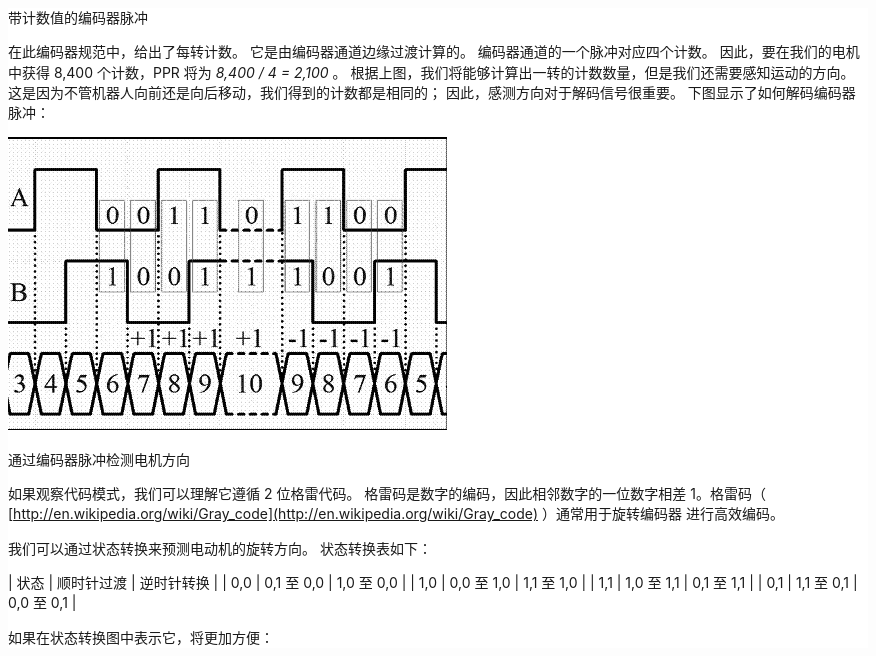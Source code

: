 带计数值的编码器脉冲

在此编码器规范中，给出了每转计数。 它是由编码器通道边缘过渡计算的。 编码器通道的一个脉冲对应四个计数。 因此，要在我们的电机中获得 8,400 个计数，PPR 将为 *8,400 / 4 = 2,100* 。 根据上图，我们将能够计算出一转的计数数量，但是我们还需要感知运动的方向。 这是因为不管机器人向前还是向后移动，我们得到的计数都是相同的； 因此，感测方向对于解码信号很重要。 下图显示了如何解码编码器脉冲：

![](img/00089.gif)

通过编码器脉冲检测电机方向

如果观察代码模式，我们可以理解它遵循 2 位格雷代码。 格雷码是数字的编码，因此相邻数字的一位数字相差 1。格雷码（ [http://en.wikipedia.org/wiki/Gray_code](http://en.wikipedia.org/wiki/Gray_code) ）通常用于旋转编码器 进行高效编码。

我们可以通过状态转换来预测电动机的旋转方向。 状态转换表如下：

| 状态 | 顺时针过渡 | 逆时针转换 |
| 0,0 | 0,1 至 0,0 | 1,0 至 0,0 |
| 1,0 | 0,0 至 1,0 | 1,1 至 1,0 |
| 1,1 | 1,0 至 1,1 | 0,1 至 1,1 |
| 0,1 | 1,1 至 0,1 | 0,0 至 0,1 |

如果在状态转换图中表示它，将更加方便：
